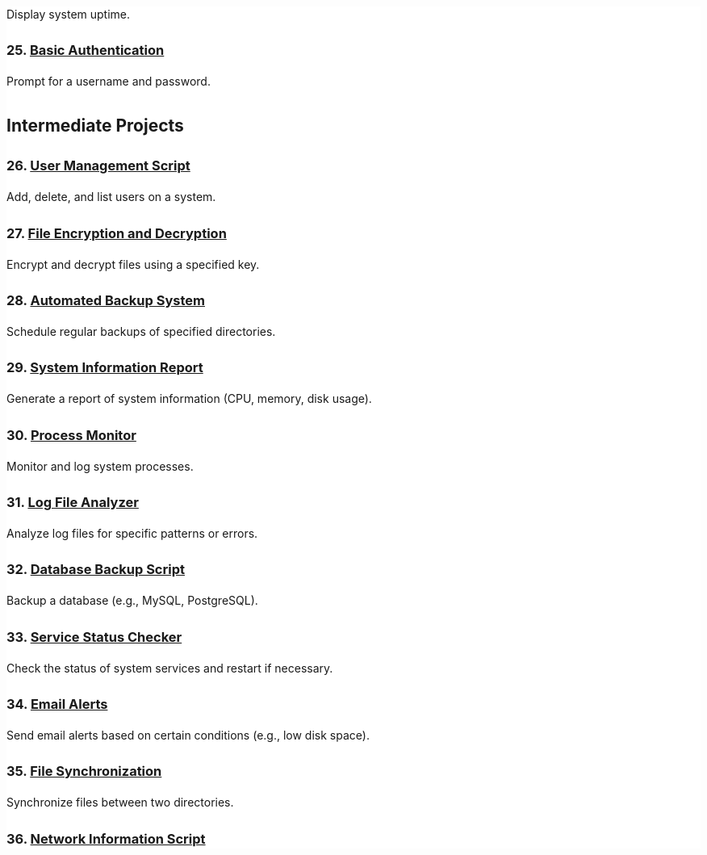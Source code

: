 Display system uptime.

### 25. [Basic Authentication](./basic-authentication/main.sh)

Prompt for a username and password.

## Intermediate Projects

### 26. [User Management Script](./user-management/main.sh)

Add, delete, and list users on a system.

### 27. [File Encryption and Decryption](./file-encryption/main.sh)

Encrypt and decrypt files using a specified key.

### 28. [Automated Backup System](./automated-backup/main.sh)

Schedule regular backups of specified directories.

### 29. [System Information Report](./system-info-report/main.sh)

Generate a report of system information (CPU, memory, disk usage).

### 30. [Process Monitor](./process-monitor/main.sh)

Monitor and log system processes.

### 31. [Log File Analyzer](./log-file-analyzer/main.sh)

Analyze log files for specific patterns or errors.

### 32. [Database Backup Script](./database-backup/main.sh)

Backup a database (e.g., MySQL, PostgreSQL).

### 33. [Service Status Checker](./service-status/main.sh)

Check the status of system services and restart if necessary.

### 34. [Email Alerts](./email-alerts/main.sh)

Send email alerts based on certain conditions (e.g., low disk space).

### 35. [File Synchronization](./file-sync/main.sh)

Synchronize files between two directories.

### 36. [Network Information Script](./network-info/main.sh)
